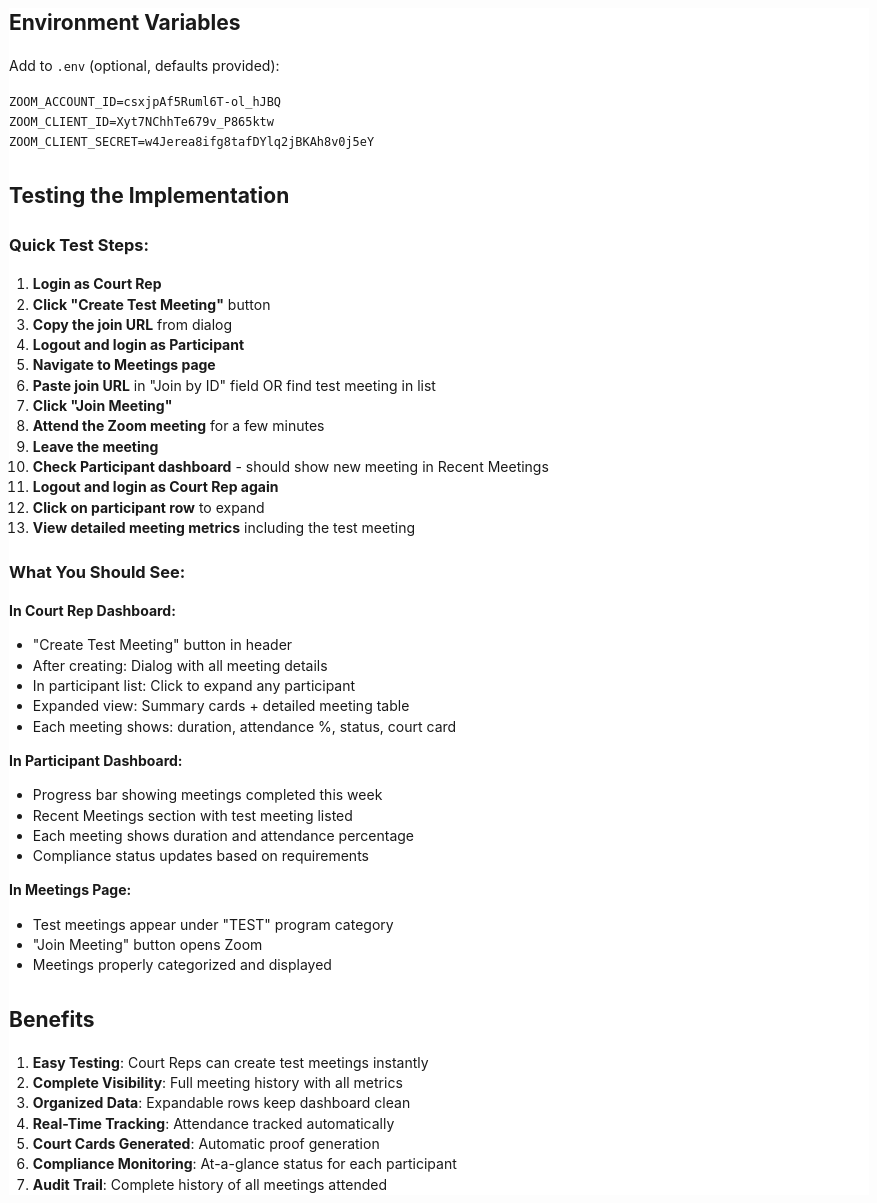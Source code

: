 ## Environment Variables

Add to `.env` (optional, defaults provided):
```env
ZOOM_ACCOUNT_ID=csxjpAf5Ruml6T-ol_hJBQ
ZOOM_CLIENT_ID=Xyt7NChhTe679v_P865ktw
ZOOM_CLIENT_SECRET=w4Jerea8ifg8tafDYlq2jBKAh8v0j5eY
```

## Testing the Implementation

### Quick Test Steps:
1. **Login as Court Rep**
2. **Click "Create Test Meeting"** button
3. **Copy the join URL** from dialog
4. **Logout and login as Participant**
5. **Navigate to Meetings page**
6. **Paste join URL** in "Join by ID" field OR find test meeting in list
7. **Click "Join Meeting"**
8. **Attend the Zoom meeting** for a few minutes
9. **Leave the meeting**
10. **Check Participant dashboard** - should show new meeting in Recent Meetings
11. **Logout and login as Court Rep again**
12. **Click on participant row** to expand
13. **View detailed meeting metrics** including the test meeting

### What You Should See:

**In Court Rep Dashboard:**
- "Create Test Meeting" button in header
- After creating: Dialog with all meeting details
- In participant list: Click to expand any participant
- Expanded view: Summary cards + detailed meeting table
- Each meeting shows: duration, attendance %, status, court card

**In Participant Dashboard:**
- Progress bar showing meetings completed this week
- Recent Meetings section with test meeting listed
- Each meeting shows duration and attendance percentage
- Compliance status updates based on requirements

**In Meetings Page:**
- Test meetings appear under "TEST" program category
- "Join Meeting" button opens Zoom
- Meetings properly categorized and displayed

## Benefits

1. **Easy Testing**: Court Reps can create test meetings instantly
2. **Complete Visibility**: Full meeting history with all metrics
3. **Organized Data**: Expandable rows keep dashboard clean
4. **Real-Time Tracking**: Attendance tracked automatically
5. **Court Cards Generated**: Automatic proof generation
6. **Compliance Monitoring**: At-a-glance status for each participant
7. **Audit Trail**: Complete history of all meetings attended
